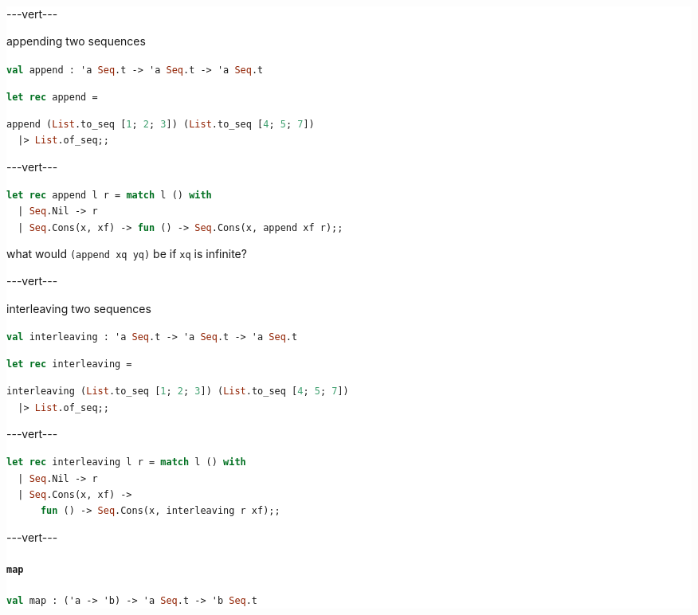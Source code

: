 
---vert---

appending two sequences

```ocaml
val append : 'a Seq.t -> 'a Seq.t -> 'a Seq.t
```

```ocaml
let rec append =
```


```ocaml
append (List.to_seq [1; 2; 3]) (List.to_seq [4; 5; 7])
  |> List.of_seq;;
```


---vert---

```ocaml
let rec append l r = match l () with
  | Seq.Nil -> r
  | Seq.Cons(x, xf) -> fun () -> Seq.Cons(x, append xf r);;
```


what would `(append xq yq)` be if `xq` is infinite?

---vert---

interleaving two sequences

```ocaml
val interleaving : 'a Seq.t -> 'a Seq.t -> 'a Seq.t
```

```ocaml
let rec interleaving =
```


```ocaml
interleaving (List.to_seq [1; 2; 3]) (List.to_seq [4; 5; 7])
  |> List.of_seq;;
```


---vert---

```ocaml
let rec interleaving l r = match l () with
  | Seq.Nil -> r
  | Seq.Cons(x, xf) ->
      fun () -> Seq.Cons(x, interleaving r xf);;
```


---vert---

#### `map`

```ocaml
val map : ('a -> 'b) -> 'a Seq.t -> 'b Seq.t
```
